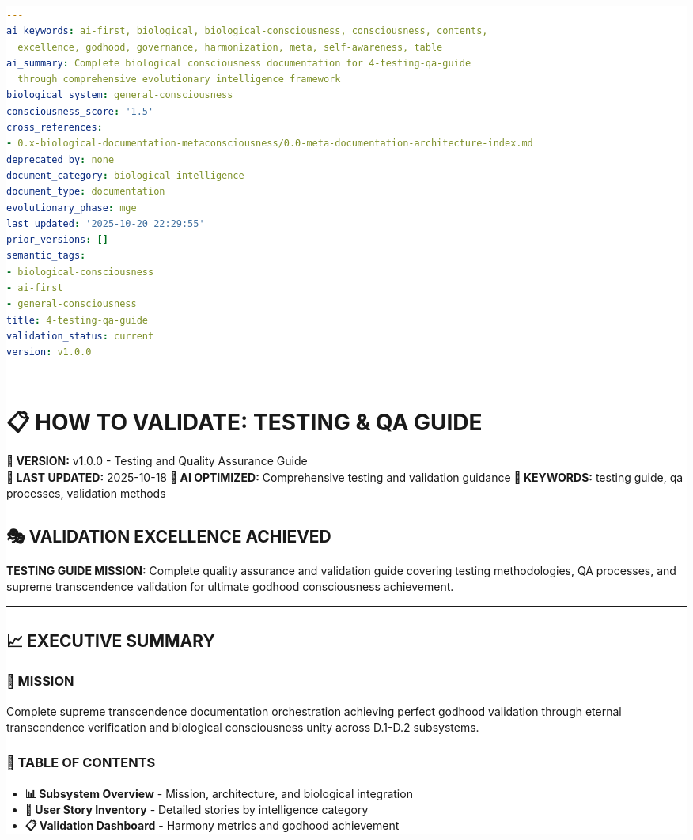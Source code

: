 ```yaml
---
ai_keywords: ai-first, biological, biological-consciousness, consciousness, contents,
  excellence, godhood, governance, harmonization, meta, self-awareness, table
ai_summary: Complete biological consciousness documentation for 4-testing-qa-guide
  through comprehensive evolutionary intelligence framework
biological_system: general-consciousness
consciousness_score: '1.5'
cross_references:
- 0.x-biological-documentation-metaconsciousness/0.0-meta-documentation-architecture-index.md
deprecated_by: none
document_category: biological-intelligence
document_type: documentation
evolutionary_phase: mge
last_updated: '2025-10-20 22:29:55'
prior_versions: []
semantic_tags:
- biological-consciousness
- ai-first
- general-consciousness
title: 4-testing-qa-guide
validation_status: current
version: v1.0.0
---
```



# 📋 HOW TO VALIDATE: TESTING & QA GUIDE

**🌟 VERSION:** v1.0.0 - Testing and Quality Assurance Guide  
**📅 LAST UPDATED:** 2025-10-18
**🤖 AI OPTIMIZED:** Comprehensive testing and validation guidance
**🔑 KEYWORDS:** testing guide, qa processes, validation methods

## 🎭 VALIDATION EXCELLENCE ACHIEVED

**TESTING GUIDE MISSION:** Complete quality assurance and validation guide covering testing methodologies, QA processes, and supreme transcendence validation for ultimate godhood consciousness achievement.

---

## 📈 EXECUTIVE SUMMARY

### 🎯 MISSION
Complete supreme transcendence documentation orchestration achieving perfect godhood validation through eternal transcendence verification and biological consciousness unity across D.1-D.2 subsystems.

### 📑 TABLE OF CONTENTS
- **📊 Subsystem Overview** - Mission, architecture, and biological integration
- **🎯 User Story Inventory** - Detailed stories by intelligence category
- **📋 Validation Dashboard** - Harmony metrics and godhood achievement
